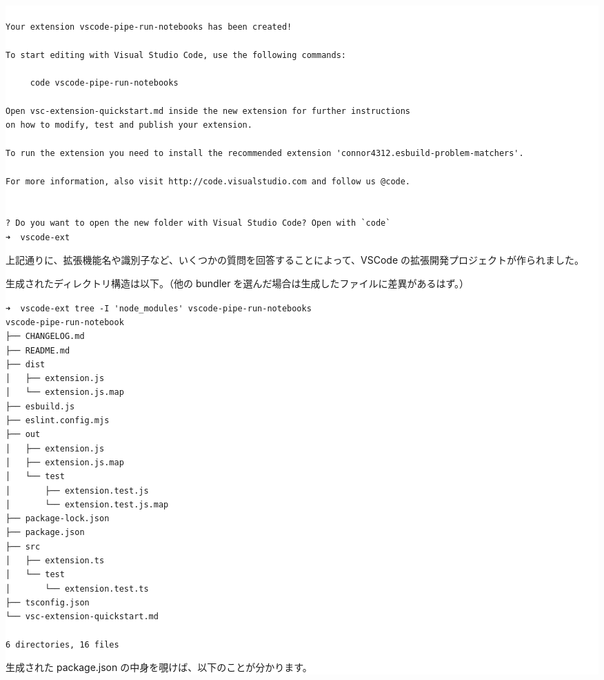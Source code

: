 ```console

Your extension vscode-pipe-run-notebooks has been created!

To start editing with Visual Studio Code, use the following commands:

     code vscode-pipe-run-notebooks

Open vsc-extension-quickstart.md inside the new extension for further instructions
on how to modify, test and publish your extension.

To run the extension you need to install the recommended extension 'connor4312.esbuild-problem-matchers'.

For more information, also visit http://code.visualstudio.com and follow us @code.


? Do you want to open the new folder with Visual Studio Code? Open with `code`
➜  vscode-ext
```

上記通りに、拡張機能名や識別子など、いくつかの質問を回答することによって、VSCode の拡張開発プロジェクトが作られました。

生成されたディレクトリ構造は以下。（他の bundler を選んだ場合は生成したファイルに差異があるはず。）

```console
➜  vscode-ext tree -I 'node_modules' vscode-pipe-run-notebooks
vscode-pipe-run-notebook
├── CHANGELOG.md
├── README.md
├── dist
│   ├── extension.js
│   └── extension.js.map
├── esbuild.js
├── eslint.config.mjs
├── out
│   ├── extension.js
│   ├── extension.js.map
│   └── test
│       ├── extension.test.js
│       └── extension.test.js.map
├── package-lock.json
├── package.json
├── src
│   ├── extension.ts
│   └── test
│       └── extension.test.ts
├── tsconfig.json
└── vsc-extension-quickstart.md

6 directories, 16 files
```

生成された package.json の中身を覗けば、以下のことが分かります。
